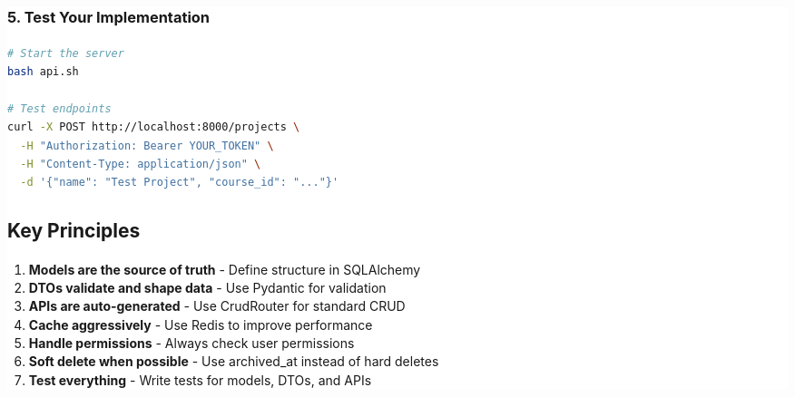 ### 5. Test Your Implementation

```bash
# Start the server
bash api.sh

# Test endpoints
curl -X POST http://localhost:8000/projects \
  -H "Authorization: Bearer YOUR_TOKEN" \
  -H "Content-Type: application/json" \
  -d '{"name": "Test Project", "course_id": "..."}'
```

## Key Principles

1. **Models are the source of truth** - Define structure in SQLAlchemy
2. **DTOs validate and shape data** - Use Pydantic for validation
3. **APIs are auto-generated** - Use CrudRouter for standard CRUD
4. **Cache aggressively** - Use Redis to improve performance
5. **Handle permissions** - Always check user permissions
6. **Soft delete when possible** - Use archived_at instead of hard deletes
7. **Test everything** - Write tests for models, DTOs, and APIs